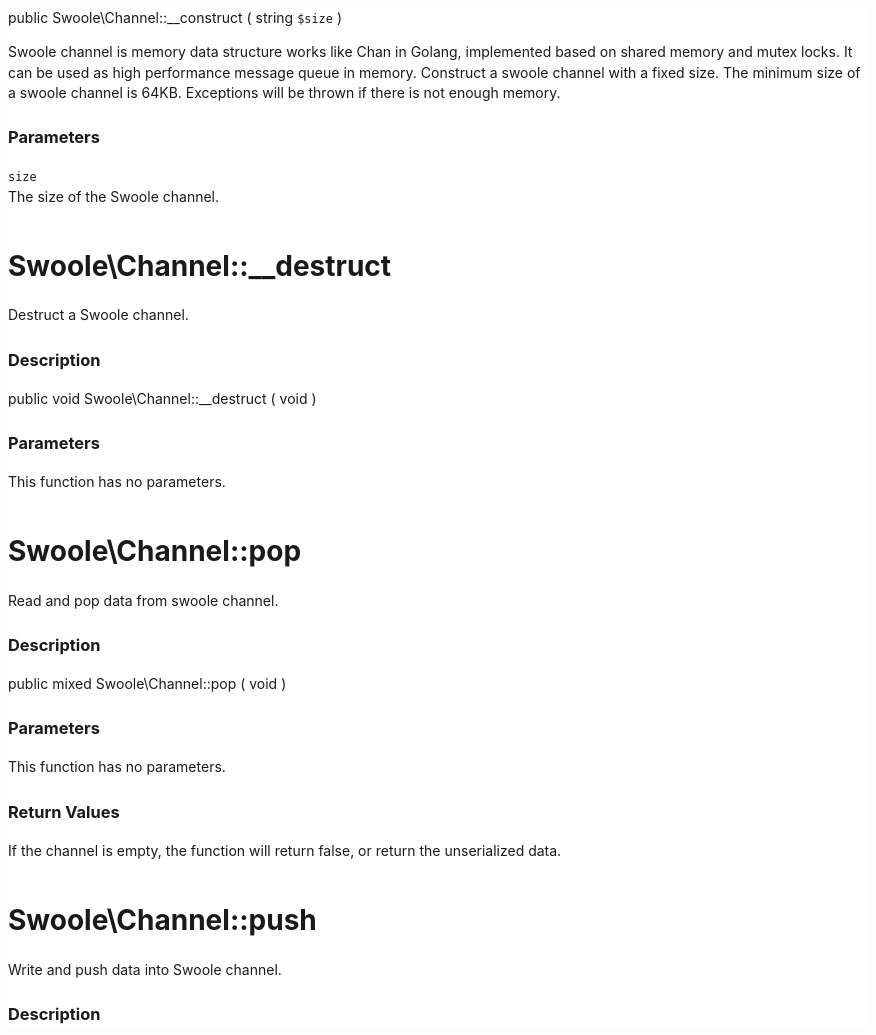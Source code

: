 <span class="modifier">public</span> <span
class="methodname">Swoole\\Channel::\_\_construct</span> ( <span
class="methodparam"><span class="type">string</span> `$size`</span> )

Swoole channel is memory data structure works like Chan in Golang,
implemented based on shared memory and mutex locks. It can be used as
high performance message queue in memory. Construct a swoole channel
with a fixed size. The minimum size of a swoole channel is 64KB.
Exceptions will be thrown if there is not enough memory.

### Parameters

`size`  
The size of the Swoole channel.

Swoole\\Channel::\_\_destruct
=============================

Destruct a Swoole channel.

### Description

<span class="modifier">public</span> <span class="type">void</span>
<span class="methodname">Swoole\\Channel::\_\_destruct</span> ( <span
class="methodparam">void</span> )

### Parameters

This function has no parameters.

Swoole\\Channel::pop
====================

Read and pop data from swoole channel.

### Description

<span class="modifier">public</span> <span class="type">mixed</span>
<span class="methodname">Swoole\\Channel::pop</span> ( <span
class="methodparam">void</span> )

### Parameters

This function has no parameters.

### Return Values

If the channel is empty, the function will return false, or return the
unserialized data.

Swoole\\Channel::push
=====================

Write and push data into Swoole channel.

### Description
